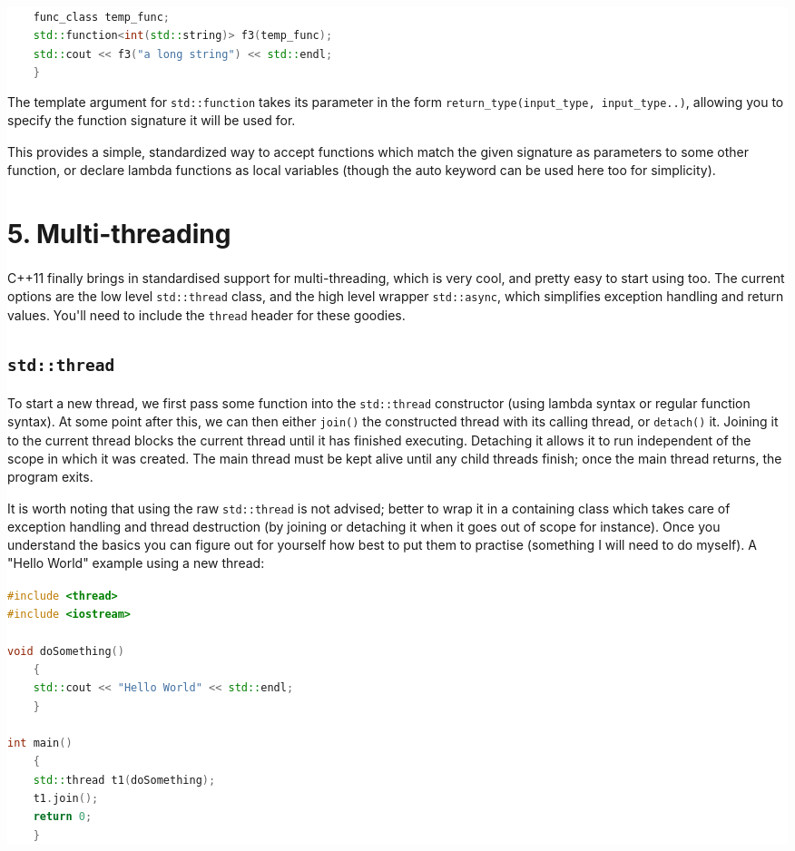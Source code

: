 ```cpp
    func_class temp_func;
    std::function<int(std::string)> f3(temp_func);
    std::cout << f3("a long string") << std::endl;
    }
```

The template argument for `std::function` takes its parameter in the form `return_type(input_type, input_type..)`, allowing you to specify the function signature it will be used for.

This provides a simple, standardized way to accept functions which match the given signature as parameters to some other function, or declare lambda functions as local variables (though the auto keyword can be used here too for simplicity).

# 5. Multi-threading

C++11 finally brings in standardised support for multi-threading, which is very cool, and pretty easy to start using too. The current options are the low level `std::thread` class, and the high level wrapper `std::async`, which simplifies exception handling and return values. You'll need to include the `thread` header for these goodies.

## `std::thread`

To start a new thread, we first pass some function into the `std::thread` constructor (using lambda syntax or regular function syntax). At some point after this, we can then either `join()` the constructed thread with its calling thread, or `detach()` it. Joining it to the current thread blocks the current thread until it has finished executing. Detaching it allows it to run independent of the scope in which it was created. The main thread must be kept alive until any child threads finish; once the main thread returns, the program exits.

It is worth noting that using the raw `std::thread` is not advised; better to wrap it in a containing class which takes care of exception handling and thread destruction (by joining or detaching it when it goes out of scope for instance). Once you understand the basics you can figure out for yourself how best to put them to practise (something I will need to do myself). A "Hello World" example using a new thread:

```cpp
#include <thread>
#include <iostream>

void doSomething()
    {
    std::cout << "Hello World" << std::endl;
    }

int main()
    {
    std::thread t1(doSomething);
    t1.join();
    return 0;
    }
```
